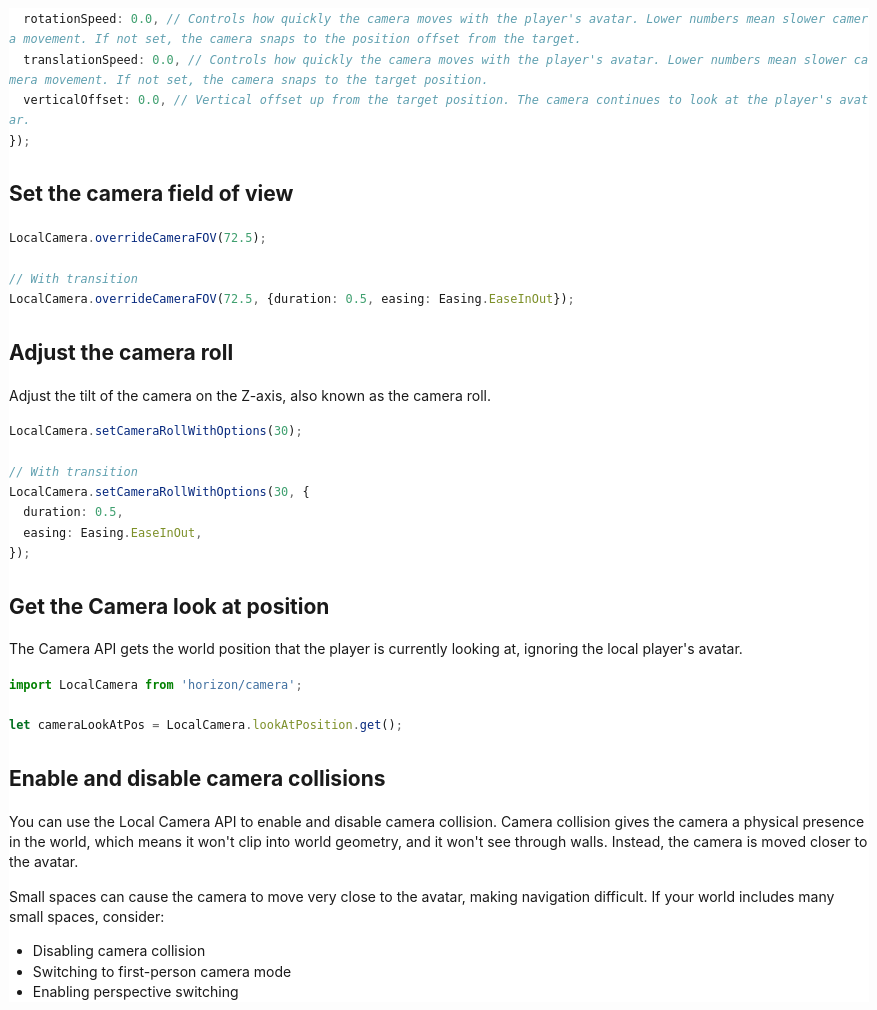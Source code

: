 ```typescript
  rotationSpeed: 0.0, // Controls how quickly the camera moves with the player's avatar. Lower numbers mean slower camera movement. If not set, the camera snaps to the position offset from the target.
  translationSpeed: 0.0, // Controls how quickly the camera moves with the player's avatar. Lower numbers mean slower camera movement. If not set, the camera snaps to the target position.
  verticalOffset: 0.0, // Vertical offset up from the target position. The camera continues to look at the player's avatar.
});
```

## Set the camera field of view

```typescript
LocalCamera.overrideCameraFOV(72.5);

// With transition
LocalCamera.overrideCameraFOV(72.5, {duration: 0.5, easing: Easing.EaseInOut});
```

## Adjust the camera roll

Adjust the tilt of the camera on the Z-axis, also known as the camera roll.

```typescript
LocalCamera.setCameraRollWithOptions(30);

// With transition
LocalCamera.setCameraRollWithOptions(30, {
  duration: 0.5,
  easing: Easing.EaseInOut,
});
```

## Get the Camera look at position

The Camera API gets the world position that the player is currently looking at, ignoring the local player's avatar.

```typescript
import LocalCamera from 'horizon/camera';

let cameraLookAtPos = LocalCamera.lookAtPosition.get();
```

## Enable and disable camera collisions

You can use the Local Camera API to enable and disable camera collision. Camera collision gives the camera a physical presence in the world, which means it won't clip into world geometry, and it won't see through walls. Instead, the camera is moved closer to the avatar.

Small spaces can cause the camera to move very close to the avatar, making navigation difficult. If your world includes many small spaces, consider:
- Disabling camera collision
- Switching to first-person camera mode
- Enabling perspective switching
